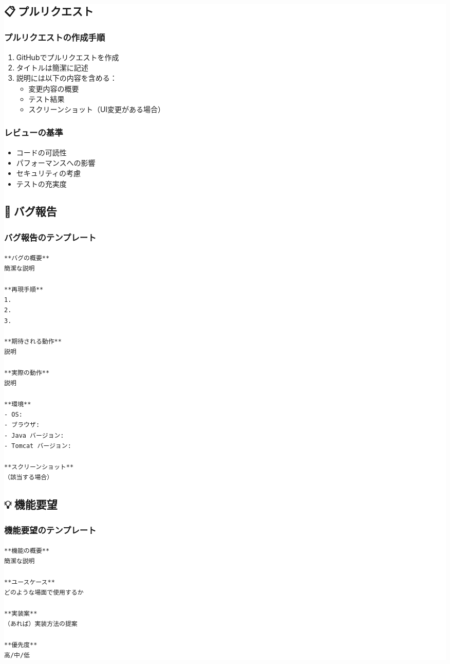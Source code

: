 ## 📋 プルリクエスト

### プルリクエストの作成手順
1. GitHubでプルリクエストを作成
2. タイトルは簡潔に記述
3. 説明には以下の内容を含める：
   - 変更内容の概要
   - テスト結果
   - スクリーンショット（UI変更がある場合）

### レビューの基準
- コードの可読性
- パフォーマンスへの影響
- セキュリティの考慮
- テストの充実度

## 🐛 バグ報告

### バグ報告のテンプレート
```
**バグの概要**
簡潔な説明

**再現手順**
1. 
2. 
3. 

**期待される動作**
説明

**実際の動作**
説明

**環境**
- OS: 
- ブラウザ: 
- Java バージョン: 
- Tomcat バージョン: 

**スクリーンショット**
（該当する場合）
```

## 💡 機能要望

### 機能要望のテンプレート
```
**機能の概要**
簡潔な説明

**ユースケース**
どのような場面で使用するか

**実装案**
（あれば）実装方法の提案

**優先度**
高/中/低
```
